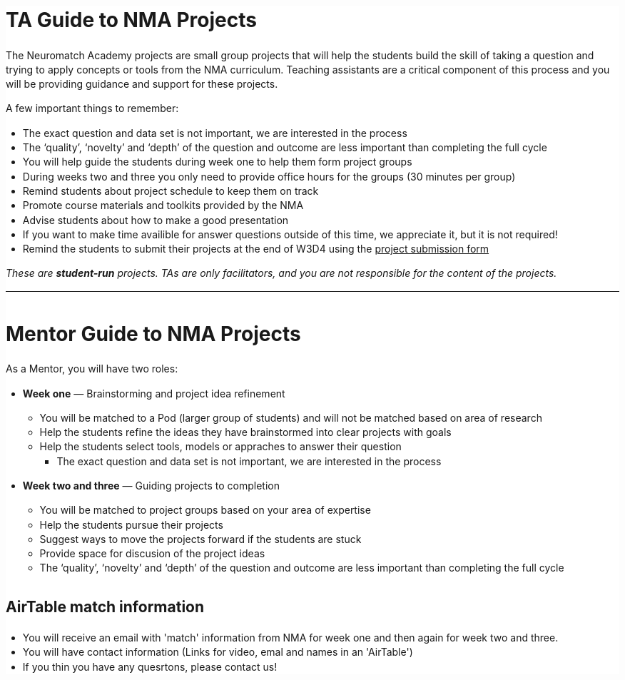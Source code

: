 
# TA Guide to NMA Projects

The Neuromatch Academy projects are small group projects that will help the students build the skill of taking a
question and trying to apply concepts or tools from the NMA curriculum. Teaching assistants are a critical component of
this process and you will be providing guidance and support for these projects.

A few important things to remember:
 * The exact question and data set is not important, we are interested in the process
 * The ‘quality’, ‘novelty’ and ‘depth’ of the question and outcome are less important than completing the full cycle
 * You will help guide the students during week one to help them form project groups
 * During weeks two and three you only need to provide office hours for the groups (30 minutes per group)
  * Remind students about project schedule to keep them on track
  * Promote course materials and toolkits provided by the NMA
  * Advise students about how to make a good presentation
 * If you want to make time availible for answer questions outside of this time, we appreciate it, but it is not required!
 * Remind the students to submit their projects at the end of W3D4 using the [project submission form](https://airtable.com/shrBTUnFNkVcHSgl5)
 
*These are **student-run** projects. TAs are only facilitators, and you are not responsible for the content of the projects.*

---

# Mentor Guide to NMA Projects

As a Mentor, you will have two roles:

* **Week one** — Brainstorming and project idea refinement
    * You will be matched to a Pod (larger group of students) and will not be matched based on area of research
    * Help the students refine the ideas they have brainstormed into clear projects with goals
    * Help the students select tools, models or appraches to answer their question
      * The exact question and data set is not important, we are interested in the process

* **Week two and three** — Guiding projects to completion
    * You will be matched to project groups based on your area of expertise
    * Help the students pursue their projects
    * Suggest ways to move the projects forward if the students are stuck
    * Provide space for discusion of the project ideas
    * The ‘quality’, ‘novelty’ and ‘depth’ of the question and outcome are less important than completing the full cycle

## AirTable match information

 * You will receive an email with 'match' information from NMA for week one and then again for week two and three.
 * You will have contact information (Links for video, emal and names in an 'AirTable')
 * If you thin you have any quesrtons, please contact us!
